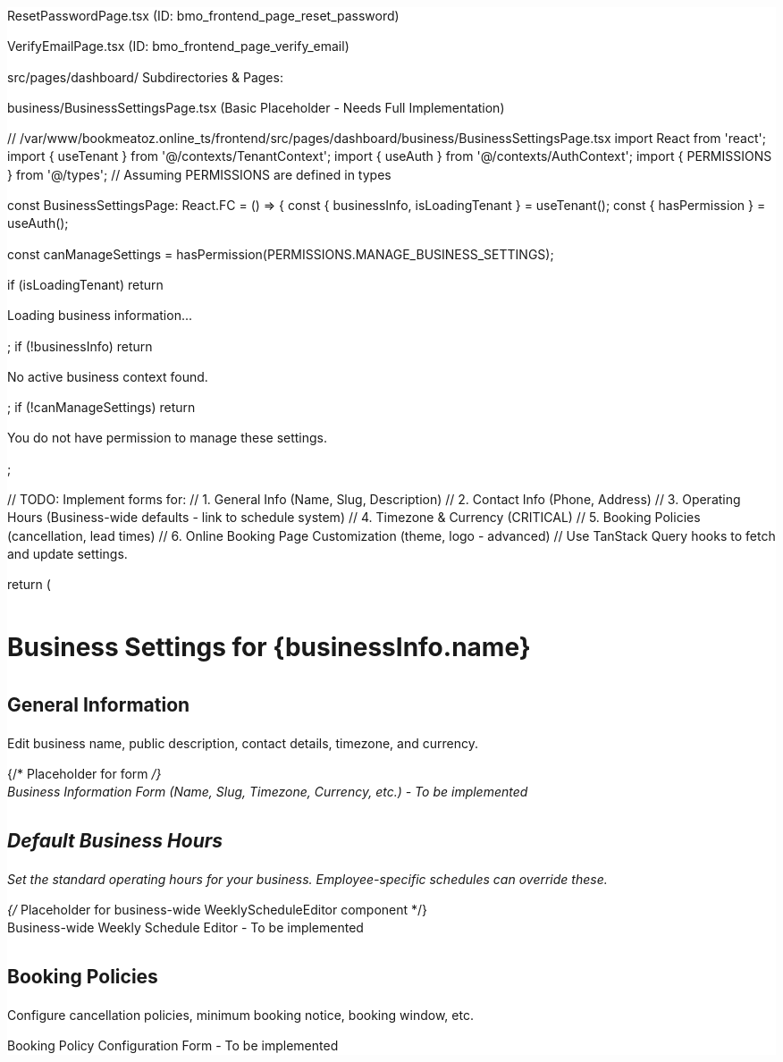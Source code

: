 ResetPasswordPage.tsx (ID: bmo_frontend_page_reset_password)

VerifyEmailPage.tsx (ID: bmo_frontend_page_verify_email)

src/pages/dashboard/ Subdirectories & Pages:

business/BusinessSettingsPage.tsx (Basic Placeholder - Needs Full Implementation)

// /var/www/bookmeatoz.online_ts/frontend/src/pages/dashboard/business/BusinessSettingsPage.tsx
import React from 'react';
import { useTenant } from '@/contexts/TenantContext';
import { useAuth } from '@/contexts/AuthContext';
import { PERMISSIONS } from '@/types'; // Assuming PERMISSIONS are defined in types

const BusinessSettingsPage: React.FC = () => {
  const { businessInfo, isLoadingTenant } = useTenant();
  const { hasPermission } = useAuth();

  const canManageSettings = hasPermission(PERMISSIONS.MANAGE_BUSINESS_SETTINGS);

  if (isLoadingTenant) return <p>Loading business information...</p>;
  if (!businessInfo) return <p className="text-red-500">No active business context found.</p>;
  if (!canManageSettings) return <p className="text-orange-500">You do not have permission to manage these settings.</p>;

  // TODO: Implement forms for:
  // 1. General Info (Name, Slug, Description)
  // 2. Contact Info (Phone, Address)
  // 3. Operating Hours (Business-wide defaults - link to schedule system)
  // 4. Timezone & Currency (CRITICAL)
  // 5. Booking Policies (cancellation, lead times)
  // 6. Online Booking Page Customization (theme, logo - advanced)
  // Use TanStack Query hooks to fetch and update settings.

  return (
    <div className="p-4 md:p-6">
      <h1 className="text-2xl font-semibold text-gray-900 mb-6">Business Settings for {businessInfo.name}</h1>
      <div className="space-y-8">
        <section className="bg-white p-6 shadow rounded-lg">
          <h2 className="text-xl font-medium text-gray-800 mb-4">General Information</h2>
          <p className="text-gray-600">Edit business name, public description, contact details, timezone, and currency.</p>
          {/* Placeholder for form */}
          <div className="mt-4 p-4 border-2 border-dashed border-gray-300 rounded-md text-center text-gray-500">
            Business Information Form (Name, Slug, Timezone, Currency, etc.) - To be implemented
          </div>
        </section>
        <section className="bg-white p-6 shadow rounded-lg">
          <h2 className="text-xl font-medium text-gray-800 mb-4">Default Business Hours</h2>
          <p className="text-gray-600">Set the standard operating hours for your business. Employee-specific schedules can override these.</p>
          {/* Placeholder for business-wide WeeklyScheduleEditor component */}
          <div className="mt-4 p-4 border-2 border-dashed border-gray-300 rounded-md text-center text-gray-500">
            Business-wide Weekly Schedule Editor - To be implemented
          </div>
        </section>
         <section className="bg-white p-6 shadow rounded-lg">
          <h2 className="text-xl font-medium text-gray-800 mb-4">Booking Policies</h2>
          <p className="text-gray-600">Configure cancellation policies, minimum booking notice, booking window, etc.</p>
          <div className="mt-4 p-4 border-2 border-dashed border-gray-300 rounded-md text-center text-gray-500">
            Booking Policy Configuration Form - To be implemented
          </div>
        </section>